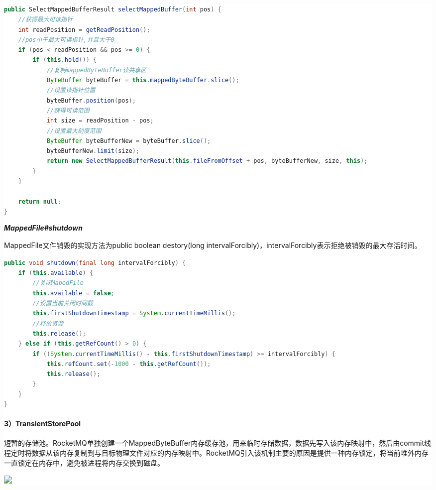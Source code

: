```java
public SelectMappedBufferResult selectMappedBuffer(int pos) {
    //获得最大可读指针
    int readPosition = getReadPosition();
    //pos小于最大可读指针,并且大于0
    if (pos < readPosition && pos >= 0) {
        if (this.hold()) {
            //复制mappedByteBuffer读共享区
            ByteBuffer byteBuffer = this.mappedByteBuffer.slice();
            //设置读指针位置
            byteBuffer.position(pos);
            //获得可读范围
            int size = readPosition - pos;
            //设置最大刻度范围
            ByteBuffer byteBufferNew = byteBuffer.slice();
            byteBufferNew.limit(size);
            return new SelectMappedBufferResult(this.fileFromOffset + pos, byteBufferNew, size, this);
        }
    }

    return null;
}
```

***MappedFile#shutdown***

MappedFile文件销毁的实现方法为public boolean destory(long intervalForcibly)，intervalForcibly表示拒绝被销毁的最大存活时间。

```java
public void shutdown(final long intervalForcibly) {
    if (this.available) {
        //关闭MapedFile
        this.available = false;
        //设置当前关闭时间戳
        this.firstShutdownTimestamp = System.currentTimeMillis();
        //释放资源
        this.release();
    } else if (this.getRefCount() > 0) {
        if ((System.currentTimeMillis() - this.firstShutdownTimestamp) >= intervalForcibly) {
            this.refCount.set(-1000 - this.getRefCount());
            this.release();
        }
    }
}
```

#### 3）TransientStorePool

短暂的存储池。RocketMQ单独创建一个MappedByteBuffer内存缓存池，用来临时存储数据，数据先写入该内存映射中，然后由commit线程定时将数据从该内存复制到与目标物理文件对应的内存映射中。RocketMQ引入该机制主要的原因是提供一种内存锁定，将当前堆外内存一直锁定在内存中，避免被进程将内存交换到磁盘。

![](https://seven97-blog.oss-cn-hangzhou.aliyuncs.com/imgs/202404291958479.png)
